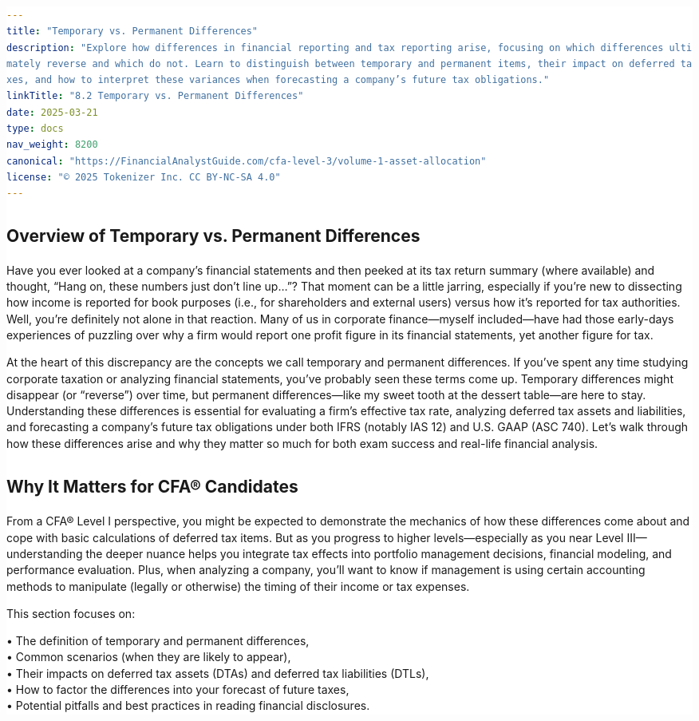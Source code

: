 ```yaml
---
title: "Temporary vs. Permanent Differences"
description: "Explore how differences in financial reporting and tax reporting arise, focusing on which differences ultimately reverse and which do not. Learn to distinguish between temporary and permanent items, their impact on deferred taxes, and how to interpret these variances when forecasting a company’s future tax obligations."
linkTitle: "8.2 Temporary vs. Permanent Differences"
date: 2025-03-21
type: docs
nav_weight: 8200
canonical: "https://FinancialAnalystGuide.com/cfa-level-3/volume-1-asset-allocation"
license: "© 2025 Tokenizer Inc. CC BY-NC-SA 4.0"
---
```


Overview of Temporary vs. Permanent Differences  
------------------------------------------------

Have you ever looked at a company’s financial statements and then peeked at its tax return summary (where available) and thought, “Hang on, these numbers just don’t line up…”? That moment can be a little jarring, especially if you’re new to dissecting how income is reported for book purposes (i.e., for shareholders and external users) versus how it’s reported for tax authorities. Well, you’re definitely not alone in that reaction. Many of us in corporate finance—myself included—have had those early-days experiences of puzzling over why a firm would report one profit figure in its financial statements, yet another figure for tax.

At the heart of this discrepancy are the concepts we call temporary and permanent differences. If you’ve spent any time studying corporate taxation or analyzing financial statements, you’ve probably seen these terms come up. Temporary differences might disappear (or “reverse”) over time, but permanent differences—like my sweet tooth at the dessert table—are here to stay. Understanding these differences is essential for evaluating a firm’s effective tax rate, analyzing deferred tax assets and liabilities, and forecasting a company’s future tax obligations under both IFRS (notably IAS 12) and U.S. GAAP (ASC 740). Let’s walk through how these differences arise and why they matter so much for both exam success and real-life financial analysis.

Why It Matters for CFA® Candidates  
----------------------------------

From a CFA® Level I perspective, you might be expected to demonstrate the mechanics of how these differences come about and cope with basic calculations of deferred tax items. But as you progress to higher levels—especially as you near Level III—understanding the deeper nuance helps you integrate tax effects into portfolio management decisions, financial modeling, and performance evaluation. Plus, when analyzing a company, you’ll want to know if management is using certain accounting methods to manipulate (legally or otherwise) the timing of their income or tax expenses. 

This section focuses on:

• The definition of temporary and permanent differences,  
• Common scenarios (when they are likely to appear),  
• Their impacts on deferred tax assets (DTAs) and deferred tax liabilities (DTLs),  
• How to factor the differences into your forecast of future taxes,  
• Potential pitfalls and best practices in reading financial disclosures.  
